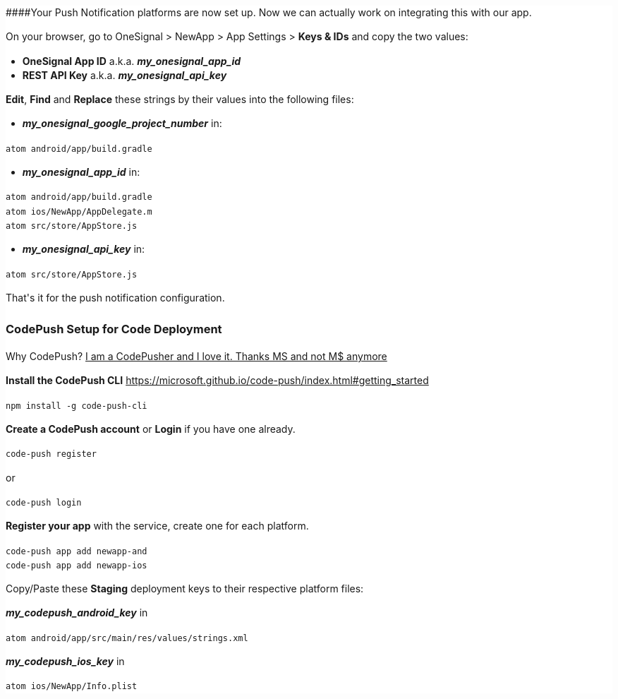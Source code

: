 ####Your Push Notification platforms are now set up. Now we can actually work on integrating this with our app.

On your browser, go to OneSignal > NewApp > App Settings > **Keys & IDs** and copy the two values:

* **OneSignal App ID** a.k.a. ***my_onesignal_app_id***
* **REST API Key** a.k.a. ***my_onesignal_api_key***

**Edit**, **Find** and **Replace** these strings by their values into the following files:

* ***my_onesignal_google_project_number*** in:
```
atom android/app/build.gradle
```

* ***my_onesignal_app_id*** in:
```
atom android/app/build.gradle
atom ios/NewApp/AppDelegate.m
atom src/store/AppStore.js
```

* ***my_onesignal_api_key*** in:
```
atom src/store/AppStore.js
```

That's it for the push notification configuration.

### CodePush Setup for Code Deployment

Why CodePush? [I am a CodePusher and I love it. Thanks MS and not M$ anymore](https://jsapp.me/i-am-a-codepusher-and-i-love-it-thanks-ms-and-not-m-anymore-7be936e86c75#.e4r2dmyqb)

**Install the CodePush CLI**
https://microsoft.github.io/code-push/index.html#getting_started

```
npm install -g code-push-cli
```

**Create a CodePush account** or **Login** if you have one already.
```
code-push register
```
or
```
code-push login
```
**Register your app** with the service, create one for each platform.

```
code-push app add newapp-and
code-push app add newapp-ios
```

Copy/Paste these **Staging** deployment keys to their respective platform files:

***my_codepush_android_key*** in
```
atom android/app/src/main/res/values/strings.xml
```
***my_codepush_ios_key*** in
```
atom ios/NewApp/Info.plist
```
